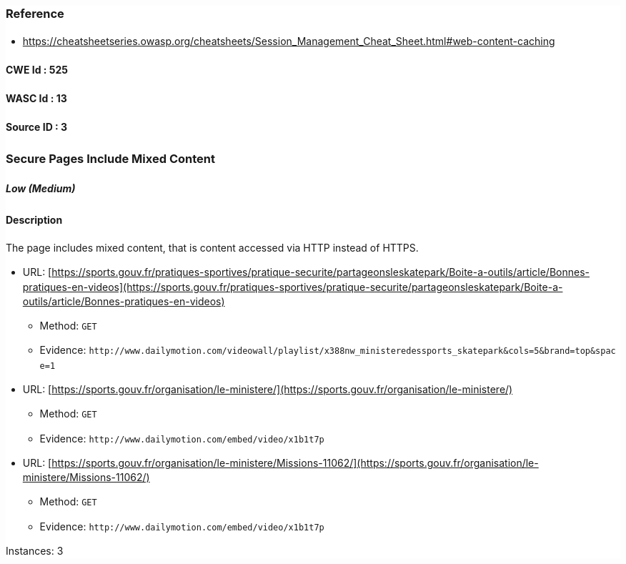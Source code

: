 ### Reference
* https://cheatsheetseries.owasp.org/cheatsheets/Session_Management_Cheat_Sheet.html#web-content-caching

  
#### CWE Id : 525
  
#### WASC Id : 13
  
#### Source ID : 3

  
  
  
  
### Secure Pages Include Mixed Content
##### Low (Medium)
  
  
  
  
#### Description
<p>The page includes mixed content, that is content accessed via HTTP instead of HTTPS.</p>
  
  
  
* URL: [https://sports.gouv.fr/pratiques-sportives/pratique-securite/partageonsleskatepark/Boite-a-outils/article/Bonnes-pratiques-en-videos](https://sports.gouv.fr/pratiques-sportives/pratique-securite/partageonsleskatepark/Boite-a-outils/article/Bonnes-pratiques-en-videos)
  
  
  * Method: `GET`
  
  
  * Evidence: `http://www.dailymotion.com/videowall/playlist/x388nw_ministeredessports_skatepark&cols=5&brand=top&space=1`
  
  
  
  
* URL: [https://sports.gouv.fr/organisation/le-ministere/](https://sports.gouv.fr/organisation/le-ministere/)
  
  
  * Method: `GET`
  
  
  * Evidence: `http://www.dailymotion.com/embed/video/x1b1t7p`
  
  
  
  
* URL: [https://sports.gouv.fr/organisation/le-ministere/Missions-11062/](https://sports.gouv.fr/organisation/le-ministere/Missions-11062/)
  
  
  * Method: `GET`
  
  
  * Evidence: `http://www.dailymotion.com/embed/video/x1b1t7p`
  
  
  
  
Instances: 3
  